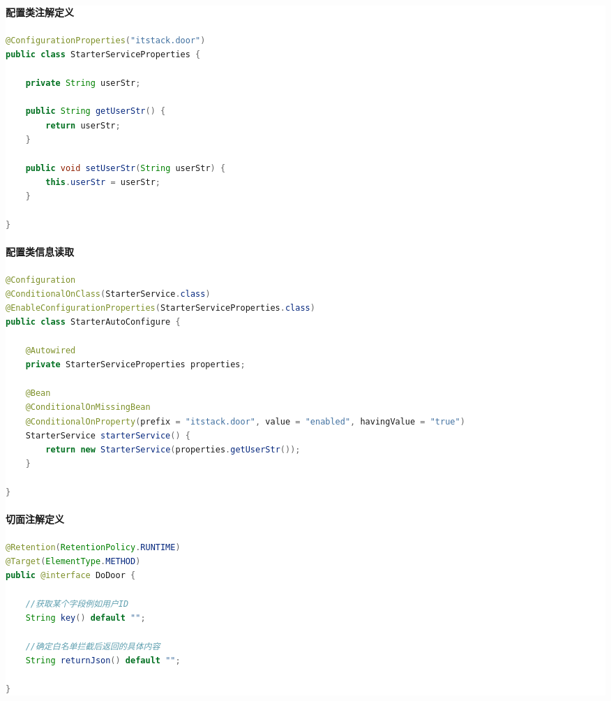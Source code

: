 

#### 配置类注解定义

```java
@ConfigurationProperties("itstack.door")
public class StarterServiceProperties {

    private String userStr;

    public String getUserStr() {
        return userStr;
    }

    public void setUserStr(String userStr) {
        this.userStr = userStr;
    }

}
```



#### 配置类信息读取

```java
@Configuration
@ConditionalOnClass(StarterService.class)
@EnableConfigurationProperties(StarterServiceProperties.class)
public class StarterAutoConfigure {

    @Autowired
    private StarterServiceProperties properties;

    @Bean
    @ConditionalOnMissingBean
    @ConditionalOnProperty(prefix = "itstack.door", value = "enabled", havingValue = "true")
    StarterService starterService() {
        return new StarterService(properties.getUserStr());
    }

}
```



#### 切面注解定义

```java
@Retention(RetentionPolicy.RUNTIME)
@Target(ElementType.METHOD)
public @interface DoDoor {

    //获取某个字段例如用户ID
    String key() default "";

    //确定白名单拦截后返回的具体内容
    String returnJson() default "";

}
```
